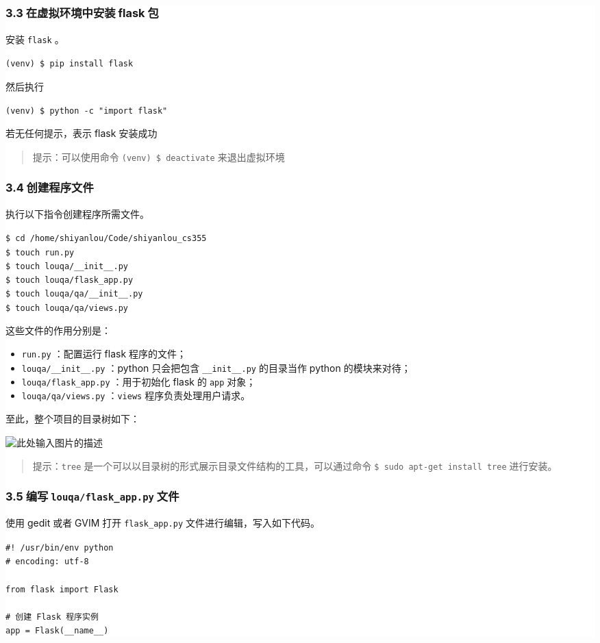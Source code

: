 ### 3.3 在虚拟环境中安装 flask 包

安装 `flask` 。

```
(venv) $ pip install flask
```

然后执行

```
(venv) $ python -c "import flask"
```

若无任何提示，表示 flask 安装成功

> 提示：可以使用命令 `(venv) $ deactivate` 来退出虚拟环境

### 3.4 创建程序文件

执行以下指令创建程序所需文件。

```
$ cd /home/shiyanlou/Code/shiyanlou_cs355
$ touch run.py
$ touch louqa/__init__.py
$ touch louqa/flask_app.py
$ touch louqa/qa/__init__.py
$ touch louqa/qa/views.py
```

这些文件的作用分别是：

- `run.py` ：配置运行 flask 程序的文件；
- `louqa/__init__.py` ：python 只会把包含 `__init__.py` 的目录当作 python 的模块来对待；
- `louqa/flask_app.py` ：用于初始化 flask 的 `app` 对象；
- `louqa/qa/views.py` ：`views` 程序负责处理用户请求。

至此，整个项目的目录树如下：

![此处输入图片的描述](https://doc.shiyanlou.com/document-uid242676labid1110timestamp1472120145222.png/wm)

> 提示：`tree` 是一个可以以目录树的形式展示目录文件结构的工具，可以通过命令 `$ sudo apt-get install tree` 进行安装。

### 3.5 编写 `louqa/flask_app.py` 文件

使用 gedit 或者 GVIM 打开 `flask_app.py` 文件进行编辑，写入如下代码。

```
#! /usr/bin/env python
# encoding: utf-8

from flask import Flask

# 创建 Flask 程序实例
app = Flask(__name__)  
```
